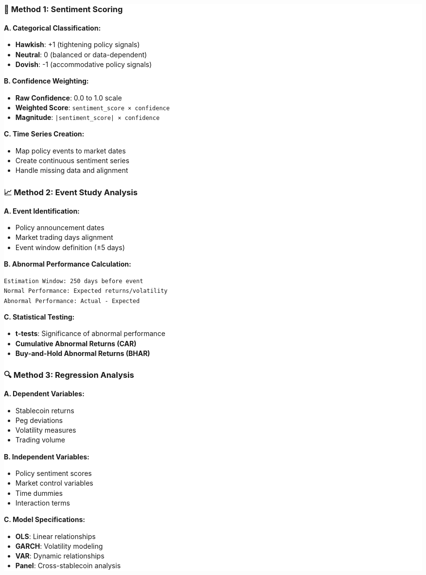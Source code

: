 ### 🎯 **Method 1: Sentiment Scoring**

**A. Categorical Classification:**
- **Hawkish**: +1 (tightening policy signals)
- **Neutral**: 0 (balanced or data-dependent)
- **Dovish**: -1 (accommodative policy signals)

**B. Confidence Weighting:**
- **Raw Confidence**: 0.0 to 1.0 scale
- **Weighted Score**: `sentiment_score × confidence`
- **Magnitude**: `|sentiment_score| × confidence`

**C. Time Series Creation:**
- Map policy events to market dates
- Create continuous sentiment series
- Handle missing data and alignment

### 📈 **Method 2: Event Study Analysis**

**A. Event Identification:**
- Policy announcement dates
- Market trading days alignment
- Event window definition (±5 days)

**B. Abnormal Performance Calculation:**
```
Estimation Window: 250 days before event
Normal Performance: Expected returns/volatility
Abnormal Performance: Actual - Expected
```

**C. Statistical Testing:**
- **t-tests**: Significance of abnormal performance
- **Cumulative Abnormal Returns (CAR)**
- **Buy-and-Hold Abnormal Returns (BHAR)**

### 🔍 **Method 3: Regression Analysis**

**A. Dependent Variables:**
- Stablecoin returns
- Peg deviations
- Volatility measures
- Trading volume

**B. Independent Variables:**
- Policy sentiment scores
- Market control variables
- Time dummies
- Interaction terms

**C. Model Specifications:**
- **OLS**: Linear relationships
- **GARCH**: Volatility modeling
- **VAR**: Dynamic relationships
- **Panel**: Cross-stablecoin analysis
